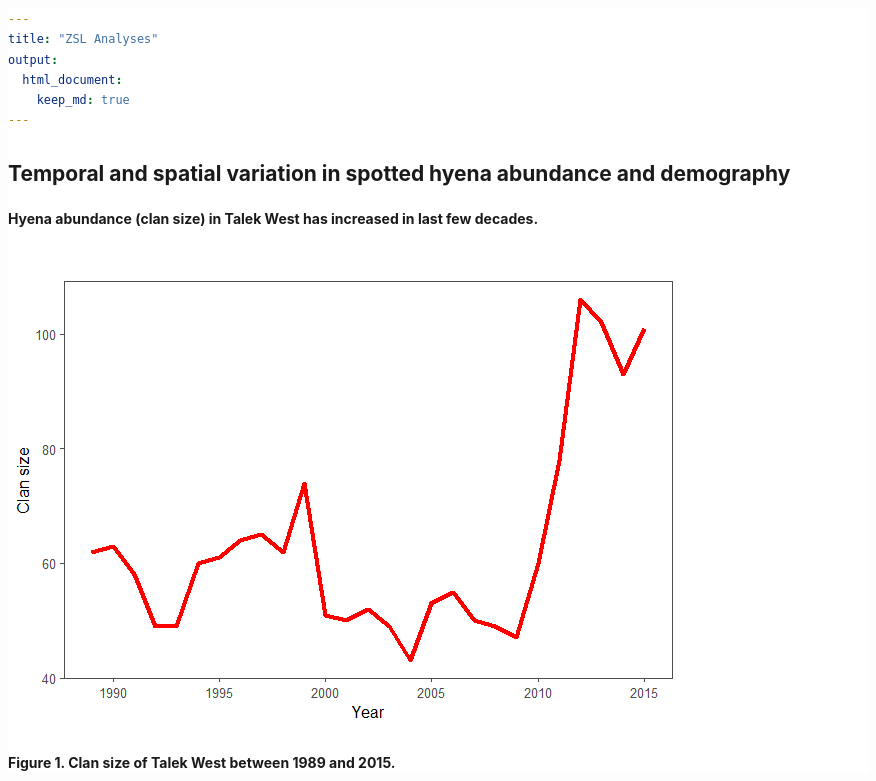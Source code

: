 ```yaml
---
title: "ZSL Analyses"
output: 
  html_document:
    keep_md: true
---
```




## Temporal and spatial variation in spotted hyena abundance and demography
#### Hyena abundance (clan size) in Talek West has increased in last few decades.

![](ZSL_files/figure-html/unnamed-chunk-2-1.png)

#### Figure 1. Clan size of Talek West between 1989 and 2015.
